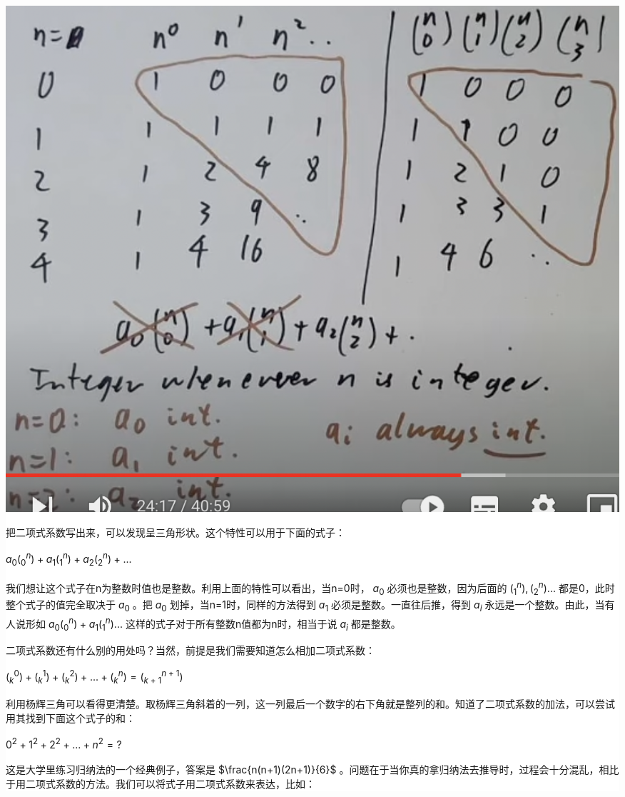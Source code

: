 ![application_of_binomial_coefficient](../images/application_of_binomial_coefficient.png)

把二项式系数写出来，可以发现呈三角形状。这个特性可以用于下面的式子：

$a_0(^n_0)+a_1(^n_1)+a_2(^n_2)+...$

我们想让这个式子在n为整数时值也是整数。利用上面的特性可以看出，当n=0时， $a_0$ 必须也是整数，因为后面的 $(^n_1),(^n_2)...$ 都是0，此时整个式子的值完全取决于 $a_0$ 。把 $a_0$ 划掉，当n=1时，同样的方法得到 $a_1$ 必须是整数。一直往后推，得到 $a_i$ 永远是一个整数。由此，当有人说形如 $a_0(^n_0)+a_1(^n_1)...$ 这样的式子对于所有整数n值都为n时，相当于说 $a_i$ 都是整数。

二项式系数还有什么别的用处吗？当然，前提是我们需要知道怎么相加二项式系数：

$(^0_k)+(^1_k)+(^2_k)+...+(^n_k)=(^{n+1}_{k+1})$

利用杨辉三角可以看得更清楚。取杨辉三角斜着的一列，这一列最后一个数字的右下角就是整列的和。知道了二项式系数的加法，可以尝试用其找到下面这个式子的和：

$0^2+1^2+2^2+...+n^2=?$

这是大学里练习归纳法的一个经典例子，答案是 $\frac{n(n+1)(2n+1)}{6}$ 。问题在于当你真的拿归纳法去推导时，过程会十分混乱，相比于用二项式系数的方法。我们可以将式子用二项式系数来表达，比如：
